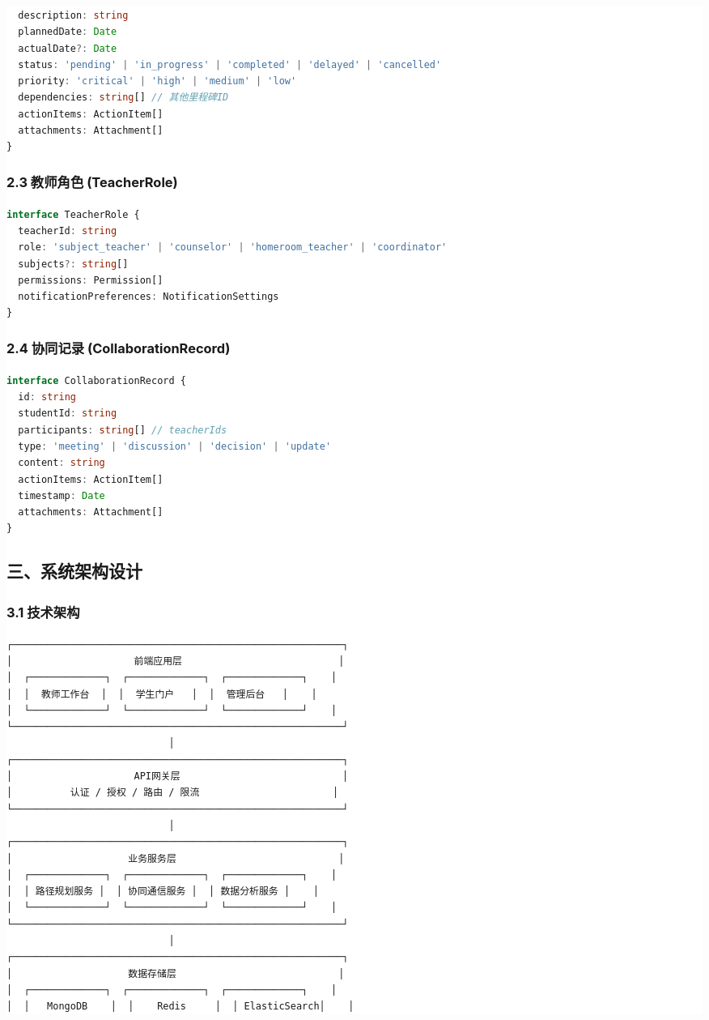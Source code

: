 ```typescript
  description: string
  plannedDate: Date
  actualDate?: Date
  status: 'pending' | 'in_progress' | 'completed' | 'delayed' | 'cancelled'
  priority: 'critical' | 'high' | 'medium' | 'low'
  dependencies: string[] // 其他里程碑ID
  actionItems: ActionItem[]
  attachments: Attachment[]
}
```

### 2.3 教师角色 (TeacherRole)
```typescript
interface TeacherRole {
  teacherId: string
  role: 'subject_teacher' | 'counselor' | 'homeroom_teacher' | 'coordinator'
  subjects?: string[]
  permissions: Permission[]
  notificationPreferences: NotificationSettings
}
```

### 2.4 协同记录 (CollaborationRecord)
```typescript
interface CollaborationRecord {
  id: string
  studentId: string
  participants: string[] // teacherIds
  type: 'meeting' | 'discussion' | 'decision' | 'update'
  content: string
  actionItems: ActionItem[]
  timestamp: Date
  attachments: Attachment[]
}
```

## 三、系统架构设计

### 3.1 技术架构
```
┌─────────────────────────────────────────────────────────┐
│                     前端应用层                           │
│  ┌─────────────┐  ┌─────────────┐  ┌─────────────┐    │
│  │  教师工作台  │  │  学生门户   │  │  管理后台   │    │
│  └─────────────┘  └─────────────┘  └─────────────┘    │
└─────────────────────────────────────────────────────────┘
                            │
┌─────────────────────────────────────────────────────────┐
│                     API网关层                            │
│          认证 / 授权 / 路由 / 限流                       │
└─────────────────────────────────────────────────────────┘
                            │
┌─────────────────────────────────────────────────────────┐
│                    业务服务层                            │
│  ┌─────────────┐  ┌─────────────┐  ┌─────────────┐    │
│  │ 路径规划服务 │  │ 协同通信服务 │  │ 数据分析服务 │    │
│  └─────────────┘  └─────────────┘  └─────────────┘    │
└─────────────────────────────────────────────────────────┘
                            │
┌─────────────────────────────────────────────────────────┐
│                    数据存储层                            │
│  ┌─────────────┐  ┌─────────────┐  ┌─────────────┐    │
│  │   MongoDB    │  │    Redis     │  │ ElasticSearch│    │
```